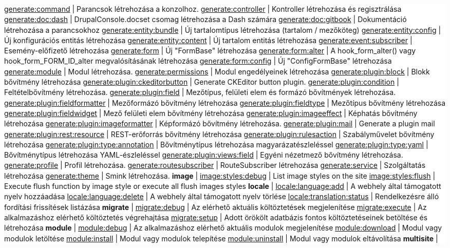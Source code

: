 [generate:command](generate-command.md) | Parancsok létrehozása a konzolhoz.
[generate:controller](generate-controller.md) | Kontroller létrehozása és regisztrálása
[generate:doc:dash](generate-doc-dash.md) | DrupalConsole.docset csomag létrehozása a Dash számára
[generate:doc:gitbook](generate-doc-gitbook.md) | Dokumentáció létrehozása a parancsokhoz
[generate:entity:bundle](generate-entity-bundle.md) | Új tartalomtípus létrehozása (tartalom / mezőköteg)
[generate:entity:config](generate-entity-config.md) | Új konfigurációs entitás létrehozása
[generate:entity:content](generate-entity-content.md) | Új tartalom entitás létrehozása
[generate:event:subscriber](generate-event-subscriber.md) | Esemény-előfizető létrehozása
[generate:form](generate-form.md) | Új "FormBase" létrehozása
[generate:form:alter](generate-form-alter.md) | A hook_form_alter() vagy hook_form_FORM_ID_alter megvalósításának létrehozása
[generate:form:config](generate-form-config.md) | Új "ConfigFormBase" létrehozása
[generate:module](generate-module.md) | Modul létrehozása.
[generate:permissions](generate-permissions.md) | Modul engedélyeinek létrehozása
[generate:plugin:block](generate-plugin-block.md) | Blokk bővítmény létrehozása
[generate:plugin:ckeditorbutton](generate-plugin-ckeditorbutton.md) | Generate CKEditor button plugin.
[generate:plugin:condition](generate-plugin-condition.md) | Feltételbővítmény létrehozása.
[generate:plugin:field](generate-plugin-field.md) | Mezőtípus, felületi elem és formázó bővítmények létrehozása.
[generate:plugin:fieldformatter](generate-plugin-fieldformatter.md) | Mezőformázó bővítmény létrehozása
[generate:plugin:fieldtype](generate-plugin-fieldtype.md) | Mezőtípus bővítmény létrehozása
[generate:plugin:fieldwidget](generate-plugin-fieldwidget.md) | Mező felületi elem bővítmény létrehozása
[generate:plugin:imageeffect](generate-plugin-imageeffect.md) | Képhatás bővítmény létrehozása
[generate:plugin:imageformatter](generate-plugin-imageformatter.md) | Képformázó bővítmény létrehozása.
[generate:plugin:mail](generate-plugin-mail.md) | Generate a plugin mail
[generate:plugin:rest:resource](generate-plugin-rest-resource.md) | REST-erőforrás bővítmény létrehozása
[generate:plugin:rulesaction](generate-plugin-rulesaction.md) | Szabályművelet bővítmény létrehozása
[generate:plugin:type:annotation](generate-plugin-type-annotation.md) | Bővítménytípus létrehozása magyarázatészleléssel
[generate:plugin:type:yaml](generate-plugin-type-yaml.md) | Bővítménytípus létrehozása YAML-észleléssel
[generate:plugin:views:field](generate-plugin-views-field.md) | Egyéni nézetmező bővítmény létrehozása.
[generate:profile](generate-profile.md) | Profil létrehozása.
[generate:routesubscriber](generate-routesubscriber.md) | RouteSubscriber létrehozása
[generate:service](generate-service.md) | Szolgáltatás létrehozása
[generate:theme](generate-theme.md) | Smink létrehozása.
**image**  |
[image:styles:debug](image-styles-debug.md) | List image styles on the site
[image:styles:flush](image-styles-flush.md) | Execute flush function by image style or execute all flush images styles
**locale**  |
[locale:language:add](locale-language-add.md) | A webhely által támogatott nyelv hozzáadása
[locale:language:delete](locale-language-delete.md) | A webhely által támogatott nyelv törlése
[locale:translation:status](locale-translation-status.md) | Rendelkezésre álló fordítási frissítések listázása
**migrate**  |
[migrate:debug](migrate-debug.md) | Az elérhető aktuális költöztetések megjelenítése
[migrate:execute](migrate-execute.md) | Az alkalmazáshoz elérhető költöztetés végrehajtása
[migrate:setup](migrate-setup.md) | Adott örökölt adatbázis fontos költöztetéseinek betöltése és létrehozása
**module**  |
[module:debug](module-debug.md) | Az alkalmazáshoz elérhető aktuális modulok megjelenítése
[module:download](module-download.md) | Modul vagy modulok letöltése
[module:install](module-install.md) | Modul vagy modulok telepítése
[module:uninstall](module-uninstall.md) | Modul vagy modulok eltávolítása
**multisite**  |